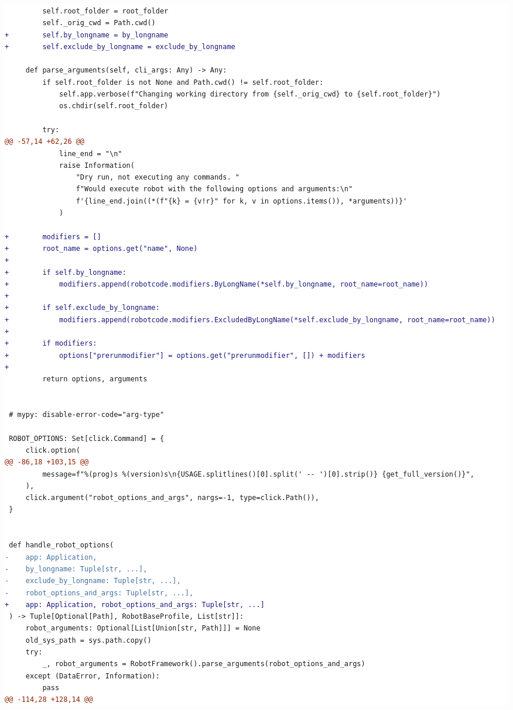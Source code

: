 ```diff
         self.root_folder = root_folder
         self._orig_cwd = Path.cwd()
+        self.by_longname = by_longname
+        self.exclude_by_longname = exclude_by_longname
 
     def parse_arguments(self, cli_args: Any) -> Any:
         if self.root_folder is not None and Path.cwd() != self.root_folder:
             self.app.verbose(f"Changing working directory from {self._orig_cwd} to {self.root_folder}")
             os.chdir(self.root_folder)
 
         try:
@@ -57,14 +62,26 @@
             line_end = "\n"
             raise Information(
                 "Dry run, not executing any commands. "
                 f"Would execute robot with the following options and arguments:\n"
                 f'{line_end.join((*(f"{k} = {v!r}" for k, v in options.items()), *arguments))}'
             )
 
+        modifiers = []
+        root_name = options.get("name", None)
+
+        if self.by_longname:
+            modifiers.append(robotcode.modifiers.ByLongName(*self.by_longname, root_name=root_name))
+
+        if self.exclude_by_longname:
+            modifiers.append(robotcode.modifiers.ExcludedByLongName(*self.exclude_by_longname, root_name=root_name))
+
+        if modifiers:
+            options["prerunmodifier"] = options.get("prerunmodifier", []) + modifiers
+
         return options, arguments
 
 
 # mypy: disable-error-code="arg-type"
 
 ROBOT_OPTIONS: Set[click.Command] = {
     click.option(
@@ -86,18 +103,15 @@
         message=f"%(prog)s %(version)s\n{USAGE.splitlines()[0].split(' -- ')[0].strip()} {get_full_version()}",
     ),
     click.argument("robot_options_and_args", nargs=-1, type=click.Path()),
 }
 
 
 def handle_robot_options(
-    app: Application,
-    by_longname: Tuple[str, ...],
-    exclude_by_longname: Tuple[str, ...],
-    robot_options_and_args: Tuple[str, ...],
+    app: Application, robot_options_and_args: Tuple[str, ...]
 ) -> Tuple[Optional[Path], RobotBaseProfile, List[str]]:
     robot_arguments: Optional[List[Union[str, Path]]] = None
     old_sys_path = sys.path.copy()
     try:
         _, robot_arguments = RobotFramework().parse_arguments(robot_options_and_args)
     except (DataError, Information):
         pass
@@ -114,28 +128,14 @@
```